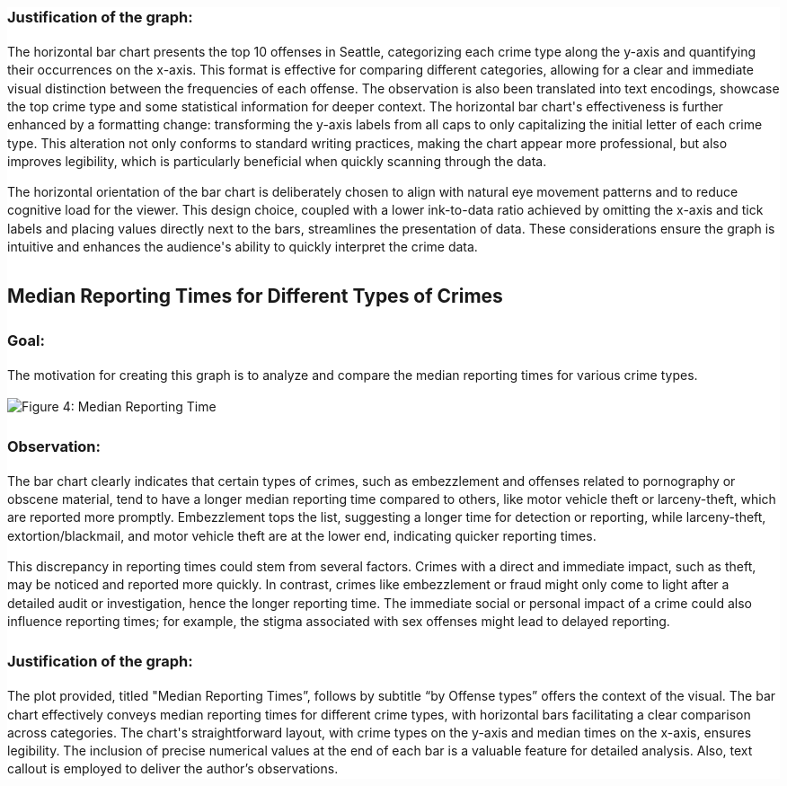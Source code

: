 ### Justification of the graph:
The horizontal bar chart presents the top 10 offenses in Seattle, categorizing each crime type along the y-axis and quantifying their occurrences on the x-axis. This format is effective for comparing different categories, allowing for a clear and immediate visual distinction between the frequencies of each offense. The observation is also been translated into text encodings, showcase the top crime type and some statistical information for deeper context.
The horizontal bar chart's effectiveness is further enhanced by a formatting change: transforming the y-axis labels from all caps to only capitalizing the initial letter of each crime type. This alteration not only conforms to standard writing practices, making the chart appear more professional, but also improves legibility, which is particularly beneficial when quickly scanning through the data. 

The horizontal orientation of the bar chart is deliberately chosen to align with natural eye movement patterns and to reduce cognitive load for the viewer. This design choice, coupled with a lower ink-to-data ratio achieved by omitting the x-axis and tick labels and placing values directly next to the bars, streamlines the presentation of data. These considerations ensure the graph is intuitive and enhances the audience's ability to quickly interpret the crime data.
 
## Median Reporting Times for Different Types of Crimes

### Goal: 
The motivation for creating this graph is to analyze and compare the median reporting times for various crime types.

![Figure 4: Median Reporting Time](/images/MedianReportingTime.png)
 

### Observation:
The bar chart clearly indicates that certain types of crimes, such as embezzlement and offenses related to pornography or obscene material, tend to have a longer median reporting time compared to others, like motor vehicle theft or larceny-theft, which are reported more promptly.
Embezzlement tops the list, suggesting a longer time for detection or reporting, while larceny-theft, extortion/blackmail, and motor vehicle theft are at the lower end, indicating quicker reporting times.

This discrepancy in reporting times could stem from several factors. Crimes with a direct and immediate impact, such as theft, may be noticed and reported more quickly. In contrast, crimes like embezzlement or fraud might only come to light after a detailed audit or investigation, hence the longer reporting time. The immediate social or personal impact of a crime could also influence reporting times; for example, the stigma associated with sex offenses might lead to delayed reporting.

### Justification of the graph:
The plot provided, titled "Median Reporting Times”, follows by subtitle “by Offense types” offers the context of the visual. 
The bar chart effectively conveys median reporting times for different crime types, with horizontal bars facilitating a clear comparison across categories. The chart's straightforward layout, with crime types on the y-axis and median times on the x-axis, ensures legibility. The inclusion of precise numerical values at the end of each bar is a valuable feature for detailed analysis. Also, text callout is employed to deliver the author’s observations.


